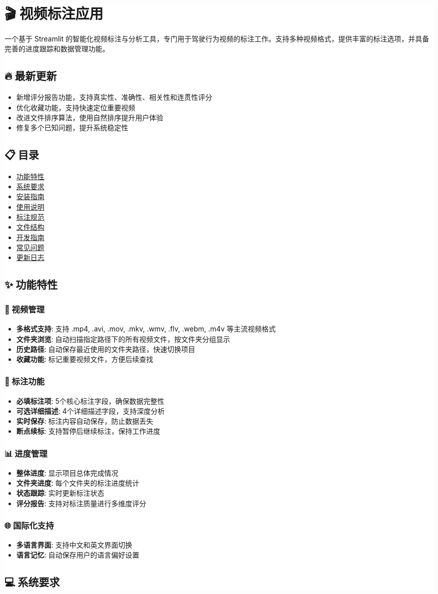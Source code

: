 # 🎬 视频标注应用

一个基于 Streamlit 的智能化视频标注与分析工具，专门用于驾驶行为视频的标注工作。支持多种视频格式，提供丰富的标注选项，并具备完善的进度跟踪和数据管理功能。

## 🔥 最新更新
- 新增评分报告功能，支持真实性、准确性、相关性和连贯性评分
- 优化收藏功能，支持快速定位重要视频
- 改进文件排序算法，使用自然排序提升用户体验
- 修复多个已知问题，提升系统稳定性

## 📋 目录
- [功能特性](#功能特性)
- [系统要求](#系统要求)
- [安装指南](#安装指南)
- [使用说明](#使用说明)
- [标注规范](#标注规范)
- [文件结构](#文件结构)
- [开发指南](#开发指南)
- [常见问题](#常见问题)
- [更新日志](#更新日志)

## ✨ 功能特性

### 🎥 视频管理
- **多格式支持**: 支持 .mp4, .avi, .mov, .mkv, .wmv, .flv, .webm, .m4v 等主流视频格式
- **文件夹浏览**: 自动扫描指定路径下的所有视频文件，按文件夹分组显示
- **历史路径**: 自动保存最近使用的文件夹路径，快速切换项目
- **收藏功能**: 标记重要视频文件，方便后续查找

### 📝 标注功能
- **必填标注项**: 5个核心标注字段，确保数据完整性
- **可选详细描述**: 4个详细描述字段，支持深度分析
- **实时保存**: 标注内容自动保存，防止数据丢失
- **断点续标**: 支持暂停后继续标注，保持工作进度

### 📊 进度管理
- **整体进度**: 显示项目总体完成情况
- **文件夹进度**: 每个文件夹的标注进度统计
- **状态跟踪**: 实时更新标注状态
- **评分报告**: 支持对标注质量进行多维度评分

### 🌐 国际化支持
- **多语言界面**: 支持中文和英文界面切换
- **语言记忆**: 自动保存用户的语言偏好设置

## 💻 系统要求
